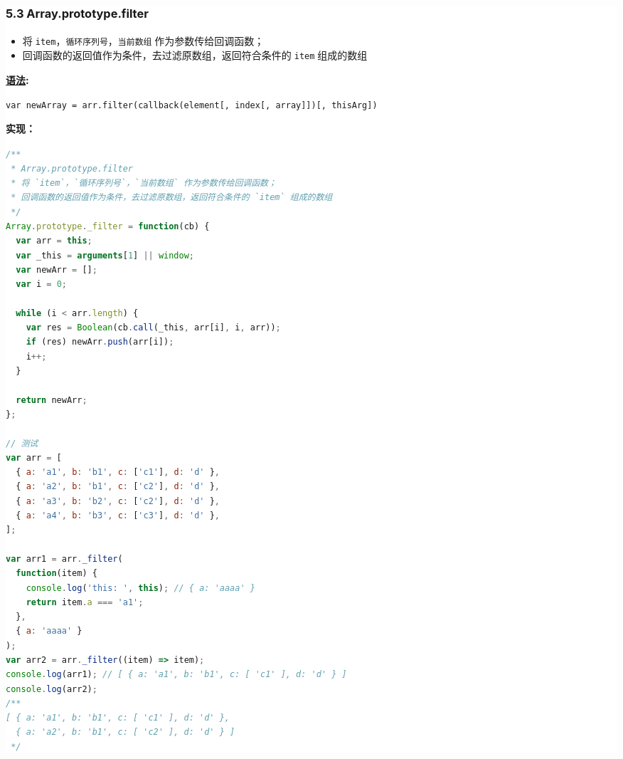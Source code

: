 ### 5.3 Array.prototype.filter

- 将 `item`，`循环序列号`，`当前数组` 作为参数传给回调函数；
- 回调函数的返回值作为条件，去过滤原数组，返回符合条件的 `item` 组成的数组

**[语法](https://developer.mozilla.org/en-US/docs/Web/JavaScript/Reference/Global_Objects/Array/filter):**

```
var newArray = arr.filter(callback(element[, index[, array]])[, thisArg])
```

**实现：**

```js
/**
 * Array.prototype.filter
 * 将 `item`，`循环序列号`，`当前数组` 作为参数传给回调函数；
 * 回调函数的返回值作为条件，去过滤原数组，返回符合条件的 `item` 组成的数组
 */
Array.prototype._filter = function(cb) {
  var arr = this;
  var _this = arguments[1] || window;
  var newArr = [];
  var i = 0;

  while (i < arr.length) {
    var res = Boolean(cb.call(_this, arr[i], i, arr));
    if (res) newArr.push(arr[i]);
    i++;
  }

  return newArr;
};

// 测试
var arr = [
  { a: 'a1', b: 'b1', c: ['c1'], d: 'd' },
  { a: 'a2', b: 'b1', c: ['c2'], d: 'd' },
  { a: 'a3', b: 'b2', c: ['c2'], d: 'd' },
  { a: 'a4', b: 'b3', c: ['c3'], d: 'd' },
];

var arr1 = arr._filter(
  function(item) {
    console.log('this: ', this); // { a: 'aaaa' }
    return item.a === 'a1';
  },
  { a: 'aaaa' }
);
var arr2 = arr._filter((item) => item);
console.log(arr1); // [ { a: 'a1', b: 'b1', c: [ 'c1' ], d: 'd' } ]
console.log(arr2);
/**
[ { a: 'a1', b: 'b1', c: [ 'c1' ], d: 'd' },
  { a: 'a2', b: 'b1', c: [ 'c2' ], d: 'd' } ]
 */
```
